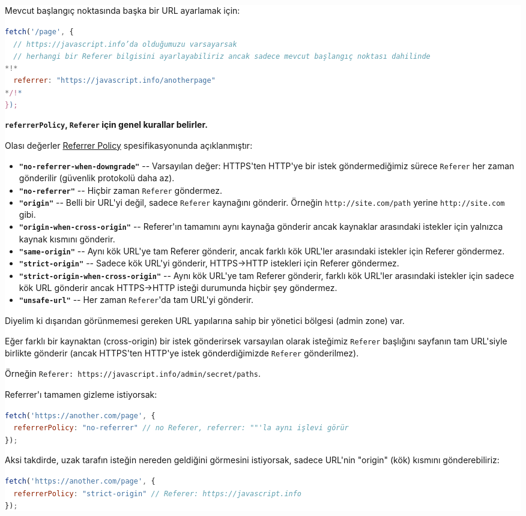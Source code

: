 Mevcut başlangıç noktasında başka bir URL ayarlamak için:

```js
fetch('/page', {
  // https://javascript.info’da olduğumuzu varsayarsak
  // herhangi bir Referer bilgisini ayarlayabiliriz ancak sadece mevcut başlangıç noktası dahilinde
*!*
  referrer: "https://javascript.info/anotherpage"
*/!*
});
```

**`referrerPolicy`, `Referer` için genel kurallar belirler.**

Olası değerler [Referrer Policy](https://w3c.github.io/webappsec-referrer-policy/) spesifikasyonunda açıklanmıştır:

- **`"no-referrer-when-downgrade"`** -- Varsayılan değer: HTTPS'ten HTTP'ye bir istek göndermediğimiz sürece `Referer` her zaman gönderilir (güvenlik protokolü daha az).
- **`"no-referrer"`** -- Hiçbir zaman `Referer` göndermez.
- **`"origin"`** -- Belli bir URL'yi değil, sadece `Referer` kaynağını gönderir. Örneğin `http://site.com/path` yerine `http://site.com` gibi.
- **`"origin-when-cross-origin"`** -- Referer'ın tamamını aynı kaynağa gönderir ancak kaynaklar arasındaki istekler için yalnızca kaynak kısmını gönderir.
- **`"same-origin"`** -- Aynı kök URL'ye tam Referer gönderir, ancak farklı kök URL'ler arasındaki istekler için Referer göndermez.
- **`"strict-origin"`** -- Sadece kök URL'yi gönderir, HTTPS→HTTP istekleri için Referer göndermez.
- **`"strict-origin-when-cross-origin"`** --  Aynı kök URL'ye tam Referer gönderir, farklı kök URL'ler arasındaki istekler için sadece kök URL gönderir ancak HTTPS→HTTP isteği durumunda hiçbir şey göndermez.
- **`"unsafe-url"`** -- Her zaman `Referer`'da tam URL'yi gönderir.

Diyelim ki dışarıdan görünmemesi gereken URL yapılarına sahip bir yönetici bölgesi (admin zone) var.

Eğer farklı bir kaynaktan (cross-origin) bir istek gönderirsek varsayılan olarak isteğimiz `Referer` başlığını sayfanın tam URL'siyle birlikte gönderir (ancak HTTPS'ten HTTP'ye istek gönderdiğimizde `Referer` gönderilmez).

Örneğin `Referer: https://javascript.info/admin/secret/paths`.

Referrer'ı tamamen gizleme istiyorsak:

```js
fetch('https://another.com/page', {
  referrerPolicy: "no-referrer" // no Referer, referrer: ""'la aynı işlevi görür
});
```

Aksi takdirde, uzak tarafın isteğin nereden geldiğini görmesini istiyorsak, sadece URL'nin "origin" (kök) kısmını gönderebiliriz:

```js
fetch('https://another.com/page', {
  referrerPolicy: "strict-origin" // Referer: https://javascript.info
});
```
